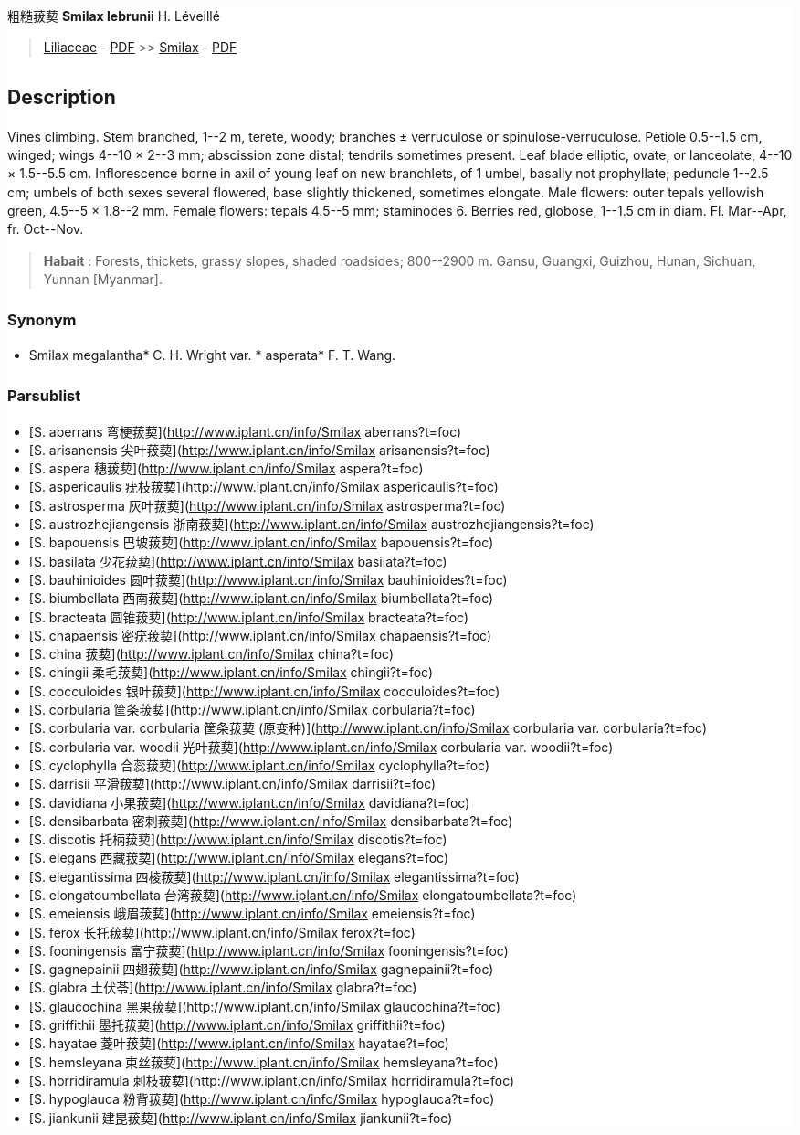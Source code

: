 粗糙菝葜 **Smilax lebrunii** H. Léveillé

> [Liliaceae](http://www.iplant.cn/info/Liliaceae?t=foc) - [PDF](http://www.iplant.cn/foc/pdf/Liliaceae.pdf) >> [Smilax](http://www.iplant.cn/info/Smilax?t=foc) - [PDF](http://www.iplant.cn/foc/pdf/Smilax.pdf)
## Description

Vines climbing. Stem branched, 1--2 m, terete, woody; branches ± verruculose or spinulose-verruculose. Petiole 0.5--1.5 cm, winged; wings 4--10 × 2--3 mm; abscission zone distal; tendrils sometimes present. Leaf blade elliptic, ovate, or lanceolate, 4--10 × 1.5--5.5 cm. Inflorescence borne in axil of young leaf on new branchlets, of 1 umbel, basally not prophyllate; peduncle 1--2.5 cm; umbels of both sexes several flowered, base slightly thickened, sometimes elongate. Male flowers: outer tepals yellowish green, 4.5--5 × 1.8--2 mm. Female flowers: tepals 4.5--5 mm; staminodes 6. Berries red, globose, 1--1.5 cm in diam. Fl. Mar--Apr, fr. Oct--Nov.


> **Habait** : 
> Forests, thickets, grassy slopes, shaded roadsides; 800--2900 m. Gansu, Guangxi, Guizhou, Hunan, Sichuan, Yunnan [Myanmar].

### Synonym
* Smilax megalantha* C. H. Wright var. * asperata* F. T. Wang.


### Parsublist

* [S.  aberrans  弯梗菝葜](http://www.iplant.cn/info/Smilax aberrans?t=foc)
* [S.  arisanensis  尖叶菝葜](http://www.iplant.cn/info/Smilax arisanensis?t=foc)
* [S.  aspera  穗菝葜](http://www.iplant.cn/info/Smilax aspera?t=foc)
* [S.  aspericaulis  疣枝菝葜](http://www.iplant.cn/info/Smilax aspericaulis?t=foc)
* [S.  astrosperma  灰叶菝葜](http://www.iplant.cn/info/Smilax astrosperma?t=foc)
* [S.  austrozhejiangensis  浙南菝葜](http://www.iplant.cn/info/Smilax austrozhejiangensis?t=foc)
* [S.  bapouensis  巴坡菝葜](http://www.iplant.cn/info/Smilax bapouensis?t=foc)
* [S.  basilata  少花菝葜](http://www.iplant.cn/info/Smilax basilata?t=foc)
* [S.  bauhinioides  圆叶菝葜](http://www.iplant.cn/info/Smilax bauhinioides?t=foc)
* [S.  biumbellata  西南菝葜](http://www.iplant.cn/info/Smilax biumbellata?t=foc)
* [S.  bracteata  圆锥菝葜](http://www.iplant.cn/info/Smilax bracteata?t=foc)
* [S.  chapaensis  密疣菝葜](http://www.iplant.cn/info/Smilax chapaensis?t=foc)
* [S.  china  菝葜](http://www.iplant.cn/info/Smilax china?t=foc)
* [S.  chingii  柔毛菝葜](http://www.iplant.cn/info/Smilax chingii?t=foc)
* [S.  cocculoides  银叶菝葜](http://www.iplant.cn/info/Smilax cocculoides?t=foc)
* [S.  corbularia  筐条菝葜](http://www.iplant.cn/info/Smilax corbularia?t=foc)
* [S.  corbularia var. corbularia  筐条菝葜 (原变种)](http://www.iplant.cn/info/Smilax corbularia var. corbularia?t=foc)
* [S.  corbularia var. woodii  光叶菝葜](http://www.iplant.cn/info/Smilax corbularia var. woodii?t=foc)
* [S.  cyclophylla  合蕊菝葜](http://www.iplant.cn/info/Smilax cyclophylla?t=foc)
* [S.  darrisii  平滑菝葜](http://www.iplant.cn/info/Smilax darrisii?t=foc)
* [S.  davidiana  小果菝葜](http://www.iplant.cn/info/Smilax davidiana?t=foc)
* [S.  densibarbata  密刺菝葜](http://www.iplant.cn/info/Smilax densibarbata?t=foc)
* [S.  discotis  托柄菝葜](http://www.iplant.cn/info/Smilax discotis?t=foc)
* [S.  elegans  西藏菝葜](http://www.iplant.cn/info/Smilax elegans?t=foc)
* [S.  elegantissima  四棱菝葜](http://www.iplant.cn/info/Smilax elegantissima?t=foc)
* [S.  elongatoumbellata  台湾菝葜](http://www.iplant.cn/info/Smilax elongatoumbellata?t=foc)
* [S.  emeiensis  峨眉菝葜](http://www.iplant.cn/info/Smilax emeiensis?t=foc)
* [S.  ferox  长托菝葜](http://www.iplant.cn/info/Smilax ferox?t=foc)
* [S.  fooningensis  富宁菝葜](http://www.iplant.cn/info/Smilax fooningensis?t=foc)
* [S.  gagnepainii  四翅菝葜](http://www.iplant.cn/info/Smilax gagnepainii?t=foc)
* [S.  glabra  土伏苓](http://www.iplant.cn/info/Smilax glabra?t=foc)
* [S.  glaucochina  黑果菝葜](http://www.iplant.cn/info/Smilax glaucochina?t=foc)
* [S.  griffithii  墨托菝葜](http://www.iplant.cn/info/Smilax griffithii?t=foc)
* [S.  hayatae  菱叶菝葜](http://www.iplant.cn/info/Smilax hayatae?t=foc)
* [S.  hemsleyana  束丝菝葜](http://www.iplant.cn/info/Smilax hemsleyana?t=foc)
* [S.  horridiramula  刺枝菝葜](http://www.iplant.cn/info/Smilax horridiramula?t=foc)
* [S.  hypoglauca  粉背菝葜](http://www.iplant.cn/info/Smilax hypoglauca?t=foc)
* [S.  jiankunii  建昆菝葜](http://www.iplant.cn/info/Smilax jiankunii?t=foc)